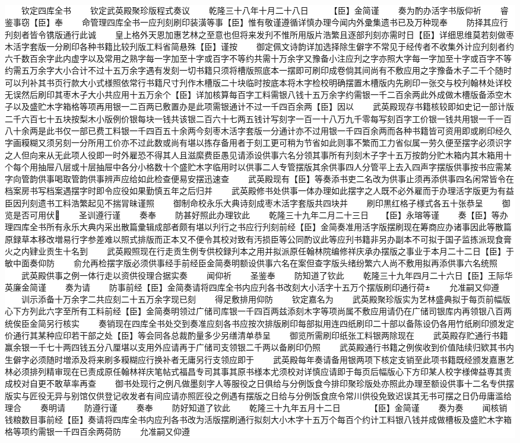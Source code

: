 



　　钦定四库全书
　　钦定武英殿聚珍版程式奏议
　　乾隆三十八年十月二十八日　　　【臣】金简谨
　　奏为酌办活字书版仰祈
　　睿鉴事窃【臣】奉
　　命管理四库全书一应刋刻刷印装潢等事【臣】惟有敬谨遵循详慎办理今闻内外彚集遗书已及万种现奉
　　防择其应行刋刻者皆令镌版通行此诚
　　皇上格外天恩加惠艺林之至意也但将来发刋不惟所用版片浩繁且逐部刋刻亦需时日【臣】详细思维莫若刻做枣木活字套版一分刷印各种书籍比较刋版工料省简悬殊【臣】谨按
　　御定佩文诗韵详加选择除生僻字不常见于经传者不收集外计应刋刻者约六千数百余字此内虚字以及常用之熟字每一字加至十字或百字不等约共需十万余字又豫备小注应刋之字亦照大字每一字加至十字或百字不等约需五万余字大小合计不过十五万余字遇有发刻一切书籍只须将槽版照底本一摆即可刷印成卷倘其间尚有不敷应用之字豫备木子二千个随时可以刋补其书页行款大小式様照依常行书籍尺寸刋作木槽版二十块临时按底本将木字检校明确摆置木槽版内先刷印一张交与校刋翰林处详校无误然后刷印其枣木子大小共应用十五万余个【臣】详加核算每百字工料需银八钱十五万余字约需银一千二百余两此外成做木槽版备添空木子以及盛贮木字箱格等项再用银一二百两已敷置办是此项需银通计不过一千四百余两【臣】因以
　　武英殿现存书籍核较即如史记一部计版二千六百七十五块按梨木小版例价银每块一钱共该银二百六十七两五钱计写刻字一百一十八万九千零每写刻百字工价银一钱共用银一千一百八十余两是此书仅一部已费工料银一千四百五十余两今刻枣木活字套版一分通计亦不过用银一千四百余两而各种书籍皆可资用即或刷印经久字画糢糊又须另刻一分所用工价亦不过此数或尚有堪以拣存备用者于刻工更可稍为节省如此则事不繁而工力省似属一劳久便至摆字必须识字之人但向来从无此项人役即一时外雇恐不得其人且滋縻费臣愚见请添设供事六名分领其事所有刋刻木子字十五万按韵分贮木箱内其木箱用十个每个用抽屉八层或十层抽屉中各分小格数十个盛贮木字临用时以供事二人专管摆版其余供事四人分管平上去入四声字摆版供事按书应需某字向管韵供事喝取管韵供事辨声应给如此检查便易安摆迅速查
　　武英殿现有【臣】等奏添书吏二名改为供事止须再添供事四名闲常皆令在档案房书写档案遇摆字时即令应役如果勤慎五年之后归并
　　武英殿修书处供事一体办理如此摆字之人既不必外雇而于办理活字版更为有益臣因刋刻遗书工料浩繁起见不揣冐昧谨照
　　御制命校永乐大典诗刻成枣木活字套版共四块并
　　刷印黒红格子様式各五十张恭呈
　　御览是否可用伏
　　圣训遵行谨
　　奏奉
　　防甚好照此办理钦此
　　乾隆三十九年二月二十三日　　【臣】永瑢等谨
　　奏【臣】等办理四库全书所有永乐大典内采出散篇彚辑成部者颇有堪以刋行之书应行刋刻前经【臣】金简奏准用活字版摆刷现在筹商应办诸事因此等散篇原録草本移改増易行字参差难以照式排版而正本又不便令其校对致有汚损臣等公同酌议此等应刋书籍非另办副本不可拟于国子监拣派现食膏火之内肄业贡生十名到
　　武英殿照现在行走贡生例专供校録刋本之用并拟派原任翰林院编修祥庆承办摆版之事业于本月二十二日【臣】于敏中面奏仰防
　　俞允再检摆字版必须供事经手前经臣金简奏明额设供事六名在案但查字版头绪纷繁六人尚不敷用拟再添供事六名统照
　　武英殿供事之例一体行走以资供役理合据实奏
　　闻仰祈
　　圣鉴奉
　　防知道了钦此
　　乾隆三十九年四月二十六日【臣】王际华英廉金简谨
　　奏为请
　　防事前经【臣】金简奏请将四库全书内应刋各书改刻大小活字十五万个摆版刷印通行荷
　　允准嗣又仰遵
　　训示添备十万余字二共应刻二十五万余字现已刻
　　得足敷排用仰防
　　钦定嘉名为
　　武英殿聚珍版实为艺林盛典拟于每页前幅版心下方列此六字至所有工料前经【臣】金简奏明领过广储司库银一千四百两兹添刻木字等项尚属不敷应用请仍在广储司银库内再领银八百两统俟臣金简另行核实
　　奏销现在四库全书处交到奏准应刻各书应按次排版刷印每部拟用连四纸刷印二十部以备陈设仍各用竹纸刷印颁发定价通行其某种应印若干部之处【臣】等会同各总裁酌量多少另缮清单恭呈
　　御览所需刷印纸张工料银两除现在
　　武英殿存贮通行书籍赢余银一千七十两四钱五分八厘堪以支用外应请再于广储司支领银二千两以备刷印仍照
　　武英殿通行书籍之例俟收到价值陆续归欵其书内生僻字必须随时増添及将来刷多糢糊应行换补者无庸另行支领应即于
　　武英殿每年奏请备用银两项下核定支销至此项书籍既经颁发嘉惠艺林必须排列精审现在已责成原任翰林祥庆笔帖式福昌专司其事其原书様本尤须校对详慎应请即于每页后幅版心下方印某人校字様俾益専其责成校对自更不敢草率再查
　　御书处现行之例凡做墨刻字人等服役之日俱给与分例饭食今排印聚珍版处亦照此办理至额设供事十二名专供摆版实与匠役无异与别馆仅供登记收发者有间应请亦照匠役之例遇有摆版之日给与分例饭食庶令常川供役免致迟误其无书可摆之日仍毋庸滥给理合
　　奏明请
　　防遵行谨
　　奏奉
　　防好知道了钦此
　　乾隆三十九年五月十二日　　　　【臣】金简谨
　　奏为奏
　　闻核销钱粮数目事前经【臣】奏请将四库全书内应刋各书改为活版摆刷通行拟刻大小木字十五万个每百个约计工料银八钱并成做槽板及盛贮木字箱格等项约需银一千四百余两荷防
　　允准嗣又仰遵